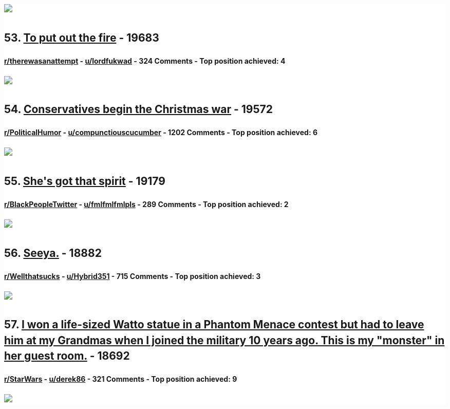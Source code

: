 <a href="https://i.redd.it/dvglgv4gcvrz.jpg"><img src="https://b.thumbs.redditmedia.com/XsSpeytug-e6gUBP4jNEPPzX36Y8kYLdgxMVTUAvoqc.jpg"></img></a>

## 53. [To put out the fire](http://reddit.com/r/therewasanattempt/comments/76e2vs/to_put_out_the_fire/) - 19683
#### [r/therewasanattempt](http://reddit.com/r/therewasanattempt) - [u/lordfukwad](http://reddit.com/u/lordfukwad) - 324 Comments - Top position achieved: 4

<a href="https://i.imgur.com/BoO7OjT.gif"><img src="https://b.thumbs.redditmedia.com/e0U-SWfPt5-iYQ9wPgr0mRga8XICYnNl7p1bZD3zAJg.jpg"></img></a>

## 54. [Conservatives begin the Christmas war](http://reddit.com/r/PoliticalHumor/comments/76e543/conservatives_begin_the_christmas_war/) - 19572
#### [r/PoliticalHumor](http://reddit.com/r/PoliticalHumor) - [u/compunctiouscucumber](http://reddit.com/u/compunctiouscucumber) - 1202 Comments - Top position achieved: 6

<a href="https://i.imgur.com/3fhYFK6.gifv"><img src="https://b.thumbs.redditmedia.com/FGXcPwzedcPZpb2yIJ4p5BRUTAhKwoagGjvdqyKmuSI.jpg"></img></a>

## 55. [She's got that spirit](http://reddit.com/r/BlackPeopleTwitter/comments/76bhje/shes_got_that_spirit/) - 19179
#### [r/BlackPeopleTwitter](http://reddit.com/r/BlackPeopleTwitter) - [u/fmlfmlfmlpls](http://reddit.com/u/fmlfmlfmlpls) - 289 Comments - Top position achieved: 2

<a href="https://i.redd.it/ozrmb4hs1srz.png"><img src="https://b.thumbs.redditmedia.com/uaWcOW9ZYL9MRmK_LgL_ZzjYbCetN4qcE2cLfHshKXA.jpg"></img></a>

## 56. [Seeya.](http://reddit.com/r/Wellthatsucks/comments/76axyb/seeya/) - 18882
#### [r/Wellthatsucks](http://reddit.com/r/Wellthatsucks) - [u/Hybrid351](http://reddit.com/u/Hybrid351) - 715 Comments - Top position achieved: 3

<a href="https://i.imgur.com/nzRkujc.gifv"><img src="https://b.thumbs.redditmedia.com/zloCFO6fpOB-aTXnvFvSRMaAwQ5TM8MTnIjFlF057Ng.jpg"></img></a>

## 57. [I won a life-sized Watto statue in a Phantom Menace contest but had to leave him at my Grandmas when I joined the military 10 years ago. This is my "monster" in her guest room.](http://reddit.com/r/StarWars/comments/76buqr/i_won_a_lifesized_watto_statue_in_a_phantom/) - 18692
#### [r/StarWars](http://reddit.com/r/StarWars) - [u/derek86](http://reddit.com/u/derek86) - 321 Comments - Top position achieved: 9

<a href="https://i.redd.it/11t4vj56isrz.jpg"><img src="https://a.thumbs.redditmedia.com/zyerAEF2t0581ZCaZOH3VuAFLBRyiTBUEXsJKf96Xj0.jpg"></img></a>

